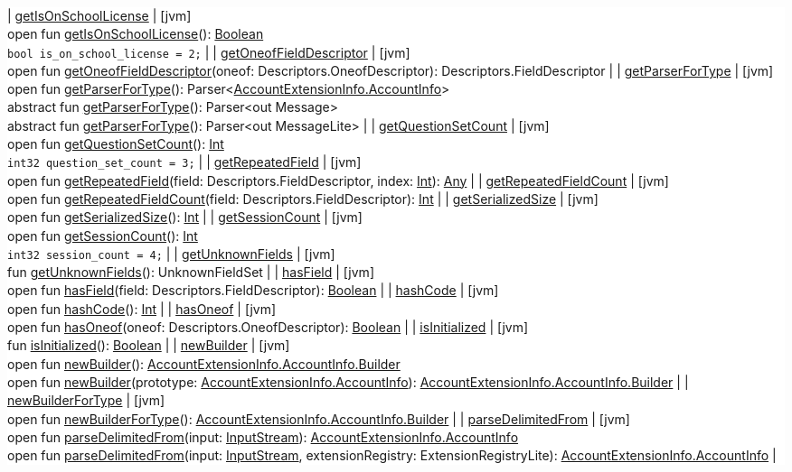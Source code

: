 | [getIsOnSchoolLicense](get-is-on-school-license.md) | [jvm]<br>open fun [getIsOnSchoolLicense](get-is-on-school-license.md)(): [Boolean](https://kotlinlang.org/api/latest/jvm/stdlib/kotlin/-boolean/index.html)<br>`bool is_on_school_license = 2;` |
| [getOneofFieldDescriptor](../../../classtime.service.account.event/-password-reset-event/index.md#278248706%2FFunctions%2F1931141392) | [jvm]<br>open fun [getOneofFieldDescriptor](../../../classtime.service.account.event/-password-reset-event/index.md#278248706%2FFunctions%2F1931141392)(oneof: Descriptors.OneofDescriptor): Descriptors.FieldDescriptor |
| [getParserForType](get-parser-for-type.md) | [jvm]<br>open fun [getParserForType](get-parser-for-type.md)(): Parser&lt;[AccountExtensionInfo.AccountInfo](index.md)&gt;<br>abstract fun [getParserForType](../../../classtime.service.account.event/-password-reset-event/index.md#778616491%2FFunctions%2F1931141392)(): Parser&lt;out Message&gt;<br>abstract fun [getParserForType](../../../classtime.service.account.event/-password-reset-event/index.md#-723557255%2FFunctions%2F1931141392)(): Parser&lt;out MessageLite&gt; |
| [getQuestionSetCount](get-question-set-count.md) | [jvm]<br>open fun [getQuestionSetCount](get-question-set-count.md)(): [Int](https://kotlinlang.org/api/latest/jvm/stdlib/kotlin/-int/index.html)<br>`int32 question_set_count = 3;` |
| [getRepeatedField](../../../classtime.service.account.event/-password-reset-event/index.md#-574192867%2FFunctions%2F1931141392) | [jvm]<br>open fun [getRepeatedField](../../../classtime.service.account.event/-password-reset-event/index.md#-574192867%2FFunctions%2F1931141392)(field: Descriptors.FieldDescriptor, index: [Int](https://kotlinlang.org/api/latest/jvm/stdlib/kotlin/-int/index.html)): [Any](https://kotlinlang.org/api/latest/jvm/stdlib/kotlin/-any/index.html) |
| [getRepeatedFieldCount](../../../classtime.service.account.event/-password-reset-event/index.md#1483673896%2FFunctions%2F1931141392) | [jvm]<br>open fun [getRepeatedFieldCount](../../../classtime.service.account.event/-password-reset-event/index.md#1483673896%2FFunctions%2F1931141392)(field: Descriptors.FieldDescriptor): [Int](https://kotlinlang.org/api/latest/jvm/stdlib/kotlin/-int/index.html) |
| [getSerializedSize](get-serialized-size.md) | [jvm]<br>open fun [getSerializedSize](get-serialized-size.md)(): [Int](https://kotlinlang.org/api/latest/jvm/stdlib/kotlin/-int/index.html) |
| [getSessionCount](get-session-count.md) | [jvm]<br>open fun [getSessionCount](get-session-count.md)(): [Int](https://kotlinlang.org/api/latest/jvm/stdlib/kotlin/-int/index.html)<br>`int32 session_count = 4;` |
| [getUnknownFields](get-unknown-fields.md) | [jvm]<br>fun [getUnknownFields](get-unknown-fields.md)(): UnknownFieldSet |
| [hasField](../../../classtime.service.account.event/-password-reset-event/index.md#1355327007%2FFunctions%2F1931141392) | [jvm]<br>open fun [hasField](../../../classtime.service.account.event/-password-reset-event/index.md#1355327007%2FFunctions%2F1931141392)(field: Descriptors.FieldDescriptor): [Boolean](https://kotlinlang.org/api/latest/jvm/stdlib/kotlin/-boolean/index.html) |
| [hashCode](hash-code.md) | [jvm]<br>open fun [hashCode](hash-code.md)(): [Int](https://kotlinlang.org/api/latest/jvm/stdlib/kotlin/-int/index.html) |
| [hasOneof](../../../classtime.service.account.event/-password-reset-event/index.md#-52289665%2FFunctions%2F1931141392) | [jvm]<br>open fun [hasOneof](../../../classtime.service.account.event/-password-reset-event/index.md#-52289665%2FFunctions%2F1931141392)(oneof: Descriptors.OneofDescriptor): [Boolean](https://kotlinlang.org/api/latest/jvm/stdlib/kotlin/-boolean/index.html) |
| [isInitialized](is-initialized.md) | [jvm]<br>fun [isInitialized](is-initialized.md)(): [Boolean](https://kotlinlang.org/api/latest/jvm/stdlib/kotlin/-boolean/index.html) |
| [newBuilder](new-builder.md) | [jvm]<br>open fun [newBuilder](new-builder.md)(): [AccountExtensionInfo.AccountInfo.Builder](-builder/index.md)<br>open fun [newBuilder](new-builder.md)(prototype: [AccountExtensionInfo.AccountInfo](index.md)): [AccountExtensionInfo.AccountInfo.Builder](-builder/index.md) |
| [newBuilderForType](new-builder-for-type.md) | [jvm]<br>open fun [newBuilderForType](new-builder-for-type.md)(): [AccountExtensionInfo.AccountInfo.Builder](-builder/index.md) |
| [parseDelimitedFrom](parse-delimited-from.md) | [jvm]<br>open fun [parseDelimitedFrom](parse-delimited-from.md)(input: [InputStream](https://docs.oracle.com/javase/8/docs/api/java/io/InputStream.html)): [AccountExtensionInfo.AccountInfo](index.md)<br>open fun [parseDelimitedFrom](parse-delimited-from.md)(input: [InputStream](https://docs.oracle.com/javase/8/docs/api/java/io/InputStream.html), extensionRegistry: ExtensionRegistryLite): [AccountExtensionInfo.AccountInfo](index.md) |